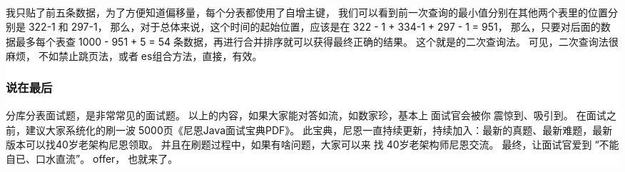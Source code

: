 我只贴了前五条数据，为了方便知道偏移量，每个分表都使用了自增主键，
我们可以看到前一次查询的最小值分别在其他两个表里的位置分别是 322-1 和 297-1，
那么，对于总体来说，这个时间的起始位置，应该是在 322 - 1 + 334-1 + 297 - 1 = 951，
那么，只要对后面的数据最多每个表查 1000 - 951 + 5 = 54 条数据，再进行合并排序就可以获得最终正确的结果。
这个就是的二次查询法。
可见，二次查询法很麻烦， 不如禁止跳页法，或者 es组合方法，直接，有效。

### 说在最后
分库分表面试题，是非常常见的面试题。
以上的内容，如果大家能对答如流，如数家珍，基本上 面试官会被你 震惊到、吸引到。
在面试之前，建议大家系统化的刷一波 5000页《尼恩Java面试宝典PDF》。
此宝典，尼恩一直持续更新，持续加入：最新的真题、最新难题，最新版本可以找40岁老架构尼恩领取。
并且在刷题过程中，如果有啥问题，大家可以来 找 40岁老架构师尼恩交流。
最终，让面试官爱到 “不能自已、口水直流”。
offer， 也就来了。